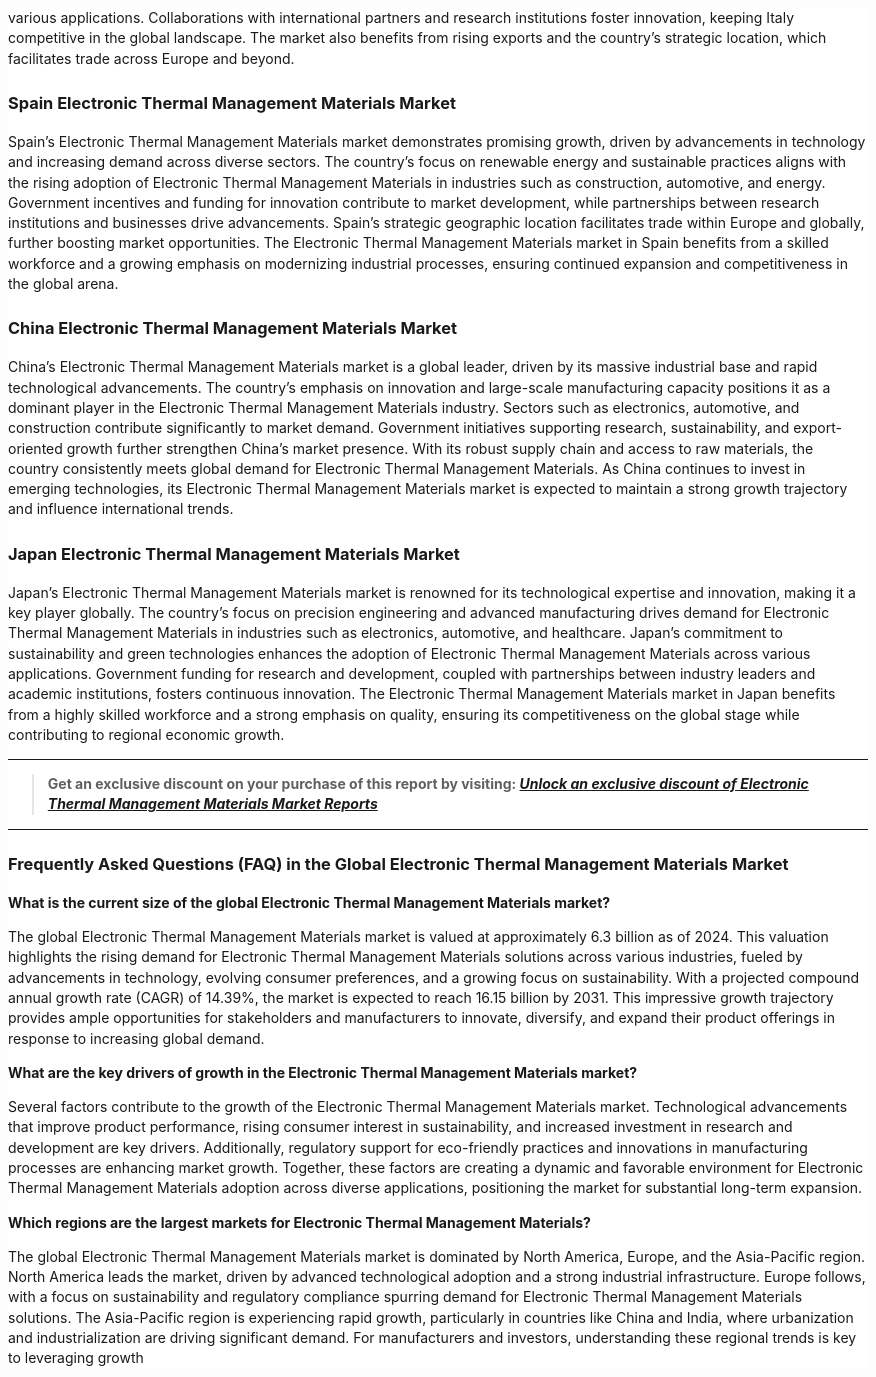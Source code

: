 various applications. Collaborations with international partners and research institutions foster innovation, keeping Italy competitive in the global landscape. The market also benefits from rising exports and the country&rsquo;s strategic location, which facilitates trade across Europe and beyond.</p><h3>Spain Electronic Thermal Management Materials Market</h3><p>Spain&rsquo;s Electronic Thermal Management Materials market demonstrates promising growth, driven by advancements in technology and increasing demand across diverse sectors. The country&rsquo;s focus on renewable energy and sustainable practices aligns with the rising adoption of Electronic Thermal Management Materials in industries such as construction, automotive, and energy. Government incentives and funding for innovation contribute to market development, while partnerships between research institutions and businesses drive advancements. Spain&rsquo;s strategic geographic location facilitates trade within Europe and globally, further boosting market opportunities. The Electronic Thermal Management Materials market in Spain benefits from a skilled workforce and a growing emphasis on modernizing industrial processes, ensuring continued expansion and competitiveness in the global arena.</p><h3>China Electronic Thermal Management Materials Market</h3><p>China&rsquo;s Electronic Thermal Management Materials market is a global leader, driven by its massive industrial base and rapid technological advancements. The country&rsquo;s emphasis on innovation and large-scale manufacturing capacity positions it as a dominant player in the Electronic Thermal Management Materials industry. Sectors such as electronics, automotive, and construction contribute significantly to market demand. Government initiatives supporting research, sustainability, and export-oriented growth further strengthen China&rsquo;s market presence. With its robust supply chain and access to raw materials, the country consistently meets global demand for Electronic Thermal Management Materials. As China continues to invest in emerging technologies, its Electronic Thermal Management Materials market is expected to maintain a strong growth trajectory and influence international trends.</p><h3>Japan Electronic Thermal Management Materials Market</h3><p>Japan&rsquo;s Electronic Thermal Management Materials market is renowned for its technological expertise and innovation, making it a key player globally. The country&rsquo;s focus on precision engineering and advanced manufacturing drives demand for Electronic Thermal Management Materials in industries such as electronics, automotive, and healthcare. Japan&rsquo;s commitment to sustainability and green technologies enhances the adoption of Electronic Thermal Management Materials across various applications. Government funding for research and development, coupled with partnerships between industry leaders and academic institutions, fosters continuous innovation. The Electronic Thermal Management Materials market in Japan benefits from a highly skilled workforce and a strong emphasis on quality, ensuring its competitiveness on the global stage while contributing to regional economic growth.</p><hr /><blockquote><p><strong>Get an exclusive discount on your purchase of this report by visiting: <em><a href="://marketresearchpulse.com/ask-for-discount/46340?utm_source=Github&amp;utm_medium=0112">Unlock an exclusive discount of Electronic Thermal Management Materials Market Reports</a></em>&nbsp;</strong></p></blockquote><hr /><h3>Frequently Asked Questions (FAQ) in the Global Electronic Thermal Management Materials Market</h3><p><strong>What is the current size of the global Electronic Thermal Management Materials market?</strong></p><p>The global Electronic Thermal Management Materials market is valued at approximately 6.3 billion as of 2024. This valuation highlights the rising demand for Electronic Thermal Management Materials solutions across various industries, fueled by advancements in technology, evolving consumer preferences, and a growing focus on sustainability. With a projected compound annual growth rate (CAGR) of 14.39%, the market is expected to reach 16.15 billion by 2031. This impressive growth trajectory provides ample opportunities for stakeholders and manufacturers to innovate, diversify, and expand their product offerings in response to increasing global demand.</p><p><strong>What are the key drivers of growth in the Electronic Thermal Management Materials market?</strong></p><p>Several factors contribute to the growth of the Electronic Thermal Management Materials market. Technological advancements that improve product performance, rising consumer interest in sustainability, and increased investment in research and development are key drivers. Additionally, regulatory support for eco-friendly practices and innovations in manufacturing processes are enhancing market growth. Together, these factors are creating a dynamic and favorable environment for Electronic Thermal Management Materials adoption across diverse applications, positioning the market for substantial long-term expansion.</p><p><strong>Which regions are the largest markets for Electronic Thermal Management Materials?</strong></p><p>The global Electronic Thermal Management Materials market is dominated by North America, Europe, and the Asia-Pacific region. North America leads the market, driven by advanced technological adoption and a strong industrial infrastructure. Europe follows, with a focus on sustainability and regulatory compliance spurring demand for Electronic Thermal Management Materials solutions. The Asia-Pacific region is experiencing rapid growth, particularly in countries like China and India, where urbanization and industrialization are driving significant demand. For manufacturers and investors, understanding these regional trends is key to leveraging growth